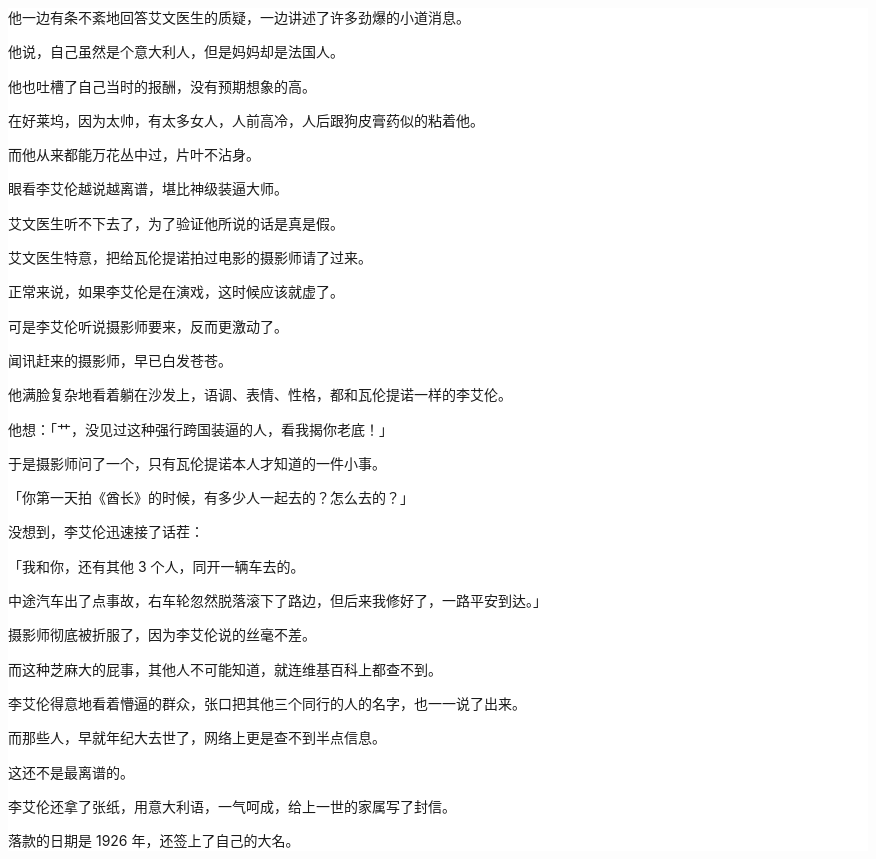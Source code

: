 他一边有条不紊地回答艾文医生的质疑，一边讲述了许多劲爆的小道消息。


他说，自己虽然是个意大利人，但是妈妈却是法国人。


他也吐槽了自己当时的报酬，没有预期想象的高。


在好莱坞，因为太帅，有太多女人，人前高冷，人后跟狗皮膏药似的粘着他。


而他从来都能万花丛中过，片叶不沾身。


眼看李艾伦越说越离谱，堪比神级装逼大师。


艾文医生听不下去了，为了验证他所说的话是真是假。


艾文医生特意，把给瓦伦提诺拍过电影的摄影师请了过来。


正常来说，如果李艾伦是在演戏，这时候应该就虚了。


可是李艾伦听说摄影师要来，反而更激动了。


闻讯赶来的摄影师，早已白发苍苍。


他满脸复杂地看着躺在沙发上，语调、表情、性格，都和瓦伦提诺一样的李艾伦。


他想：「艹，没见过这种强行跨国装逼的人，看我揭你老底！」


于是摄影师问了一个，只有瓦伦提诺本人才知道的一件小事。


「你第一天拍《酋长》的时候，有多少人一起去的？怎么去的？」


没想到，李艾伦迅速接了话茬：


「我和你，还有其他 3 个人，同开一辆车去的。


中途汽车出了点事故，右车轮忽然脱落滚下了路边，但后来我修好了，一路平安到达。」


摄影师彻底被折服了，因为李艾伦说的丝毫不差。


而这种芝麻大的屁事，其他人不可能知道，就连维基百科上都查不到。


李艾伦得意地看着懵逼的群众，张口把其他三个同行的人的名字，也一一说了出来。


而那些人，早就年纪大去世了，网络上更是查不到半点信息。


这还不是最离谱的。


李艾伦还拿了张纸，用意大利语，一气呵成，给上一世的家属写了封信。


落款的日期是 1926 年，还签上了自己的大名。
